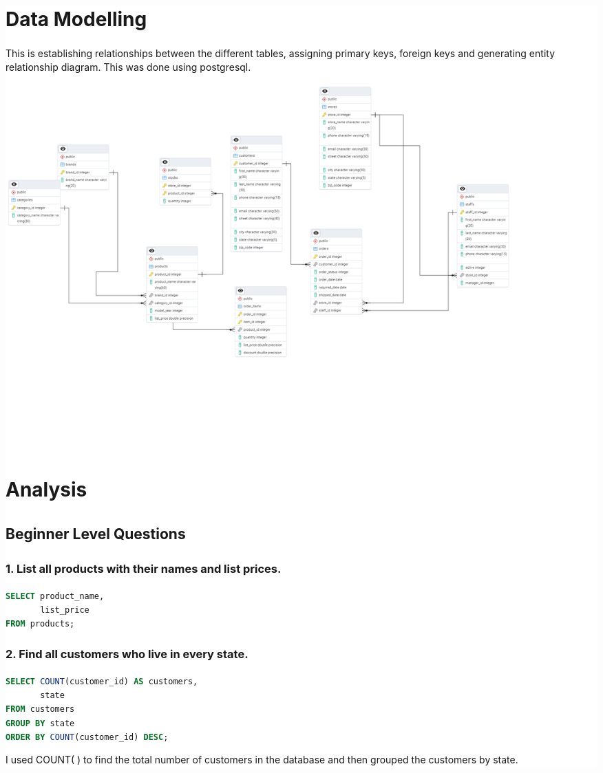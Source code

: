 # Data Modelling
This is establishing relationships between the different tables, assigning primary keys, foreign keys and generating entity relationship diagram. This was done using postgresql.

![ERD](assets/bike_data_erd.png)

# Analysis
## Beginner Level Questions

### 1. List all products with their names and list prices.

```sql
SELECT product_name,
       list_price
FROM products;
```
###  2. Find all customers who live in every state.
```sql
SELECT COUNT(customer_id) AS customers,
       state
FROM customers
GROUP BY state
ORDER BY COUNT(customer_id) DESC;
```
I used COUNT( ) to find the total number of customers in the database and then grouped the customers by state.
